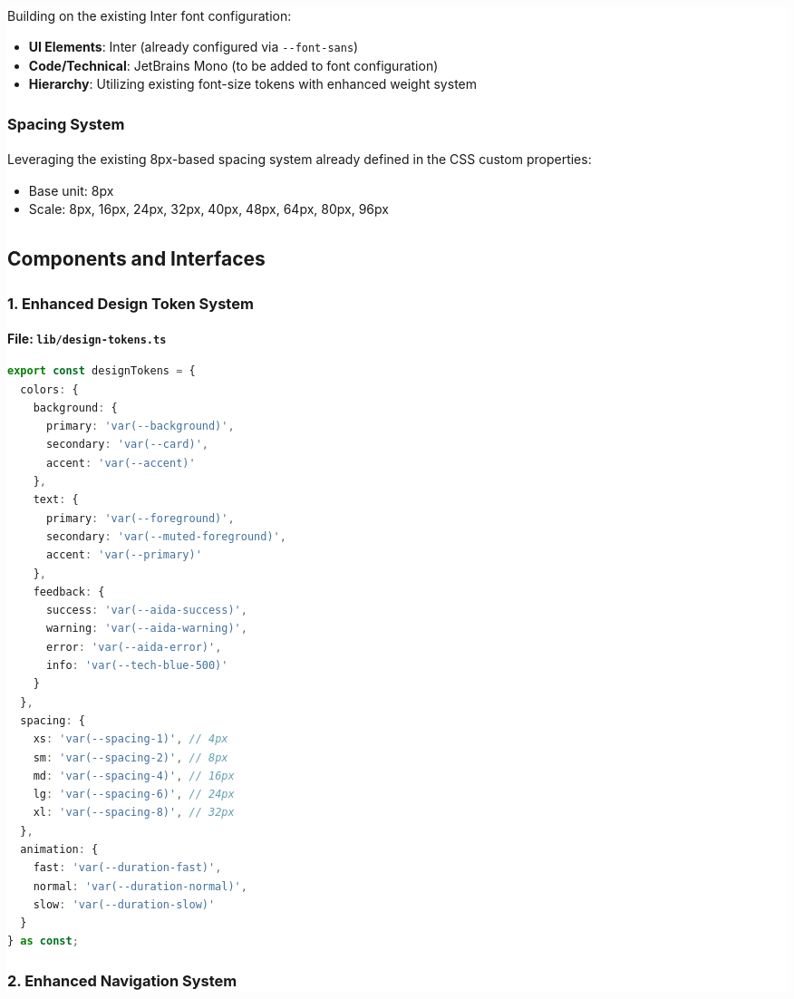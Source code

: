 Building on the existing Inter font configuration:
- **UI Elements**: Inter (already configured via `--font-sans`)
- **Code/Technical**: JetBrains Mono (to be added to font configuration)
- **Hierarchy**: Utilizing existing font-size tokens with enhanced weight system

### Spacing System

Leveraging the existing 8px-based spacing system already defined in the CSS custom properties:
- Base unit: 8px
- Scale: 8px, 16px, 24px, 32px, 40px, 48px, 64px, 80px, 96px

## Components and Interfaces

### 1. Enhanced Design Token System

**File: `lib/design-tokens.ts`**
```typescript
export const designTokens = {
  colors: {
    background: {
      primary: 'var(--background)',
      secondary: 'var(--card)',
      accent: 'var(--accent)'
    },
    text: {
      primary: 'var(--foreground)',
      secondary: 'var(--muted-foreground)',
      accent: 'var(--primary)'
    },
    feedback: {
      success: 'var(--aida-success)',
      warning: 'var(--aida-warning)', 
      error: 'var(--aida-error)',
      info: 'var(--tech-blue-500)'
    }
  },
  spacing: {
    xs: 'var(--spacing-1)', // 4px
    sm: 'var(--spacing-2)', // 8px
    md: 'var(--spacing-4)', // 16px
    lg: 'var(--spacing-6)', // 24px
    xl: 'var(--spacing-8)', // 32px
  },
  animation: {
    fast: 'var(--duration-fast)',
    normal: 'var(--duration-normal)',
    slow: 'var(--duration-slow)'
  }
} as const;
```

### 2. Enhanced Navigation System
